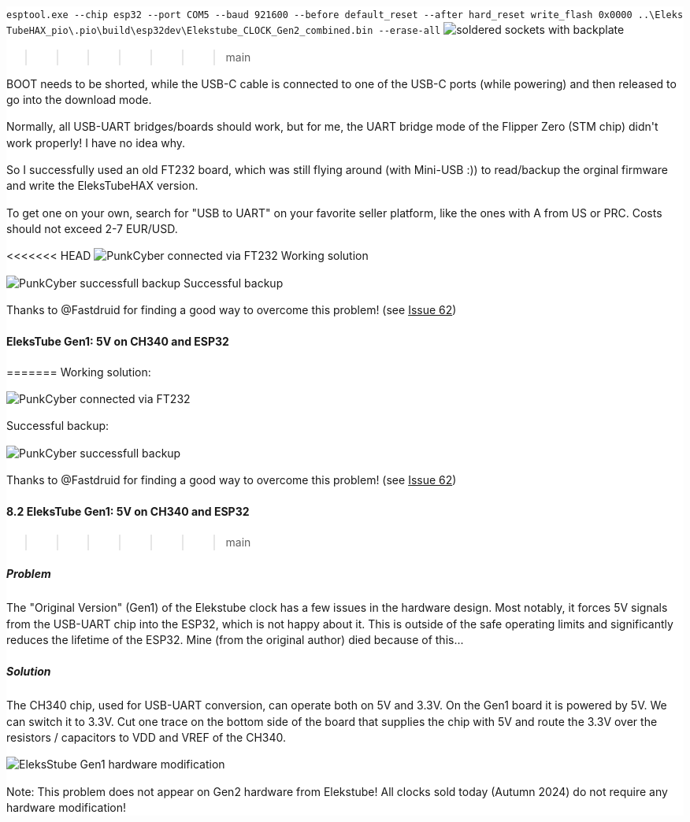 ```esptool.exe --chip esp32 --port COM5 --baud 921600 --before default_reset --after hard_reset write_flash 0x0000 ..\EleksTubeHAX_pio\.pio\build\esp32dev\Elekstube_CLOCK_Gen2_combined.bin --erase-all```
![soldered sockets with backplate](/documentation/ImagesMD/PunkCyber_soldered_sockets_with_backplate.jpg)
>>>>>>> main

BOOT needs to be shorted, while the USB-C cable is connected to one of the USB-C ports (while powering) and then released to go into the download mode.

Normally, all USB-UART bridges/boards should work, but for me, the UART bridge mode of the Flipper Zero (STM chip) didn't work properly! I have no idea why.

So I successfully used an old FT232 board, which was still flying around (with Mini-USB :)) to read/backup the orginal firmware and write the EleksTubeHAX version.

To get one on your own, search for "USB to UART" on your favorite seller platform, like the ones with A from US or PRC. Costs should not exceed 2-7 EUR/USD.

<<<<<<< HEAD
![PunkCyber connected via FT232](/documentation/ImagesMD/PunkCyber_connected_UART-USB_bridge_and_reset_button.jpg)
Working solution

![PunkCyber successfull backup](/documentation/ImagesMD/PunkCyber_backup_successful.jpg)
Successful backup

Thanks to @Fastdruid for finding a good way to overcome this problem! (see [Issue 62]('https://github.com/SmittyHalibut/EleksTubeHAX/issues/62'))

#### EleksTube Gen1: 5V on CH340 and ESP32
=======
Working solution:

![PunkCyber connected via FT232](/documentation/ImagesMD/PunkCyber_connected_UART-USB_bridge_and_reset_button.jpg)

Successful backup:

![PunkCyber successfull backup](/documentation/ImagesMD/PunkCyber_backup_successful.jpg)

Thanks to @Fastdruid for finding a good way to overcome this problem! (see [Issue 62]('https://github.com/SmittyHalibut/EleksTubeHAX/issues/62'))

#### 8.2 EleksTube Gen1: 5V on CH340 and ESP32
>>>>>>> main

##### Problem

The "Original Version" (Gen1) of the Elekstube clock has a few issues in the hardware design. Most notably, it forces 5V signals from the USB-UART chip into the ESP32, which is not happy about it. This is outside of the safe operating limits and significantly reduces the lifetime of the ESP32. Mine (from the original author) died because of this...

##### Solution

The CH340 chip, used for USB-UART conversion, can operate both on 5V and 3.3V. On the Gen1 board it is powered by 5V.
We can switch it to 3.3V.
Cut one trace on the bottom side of the board that supplies the chip with 5V and route the 3.3V over the resistors / capacitors to VDD and VREF of the CH340.

![EleksStube Gen1 hardware modification](/documentation/ImagesMD/EleksTube_IPS_CH340C_mod.jpg)

Note: This problem does not appear on Gen2 hardware from Elekstube! All clocks sold today (Autumn 2024) do not require any hardware modification!
```